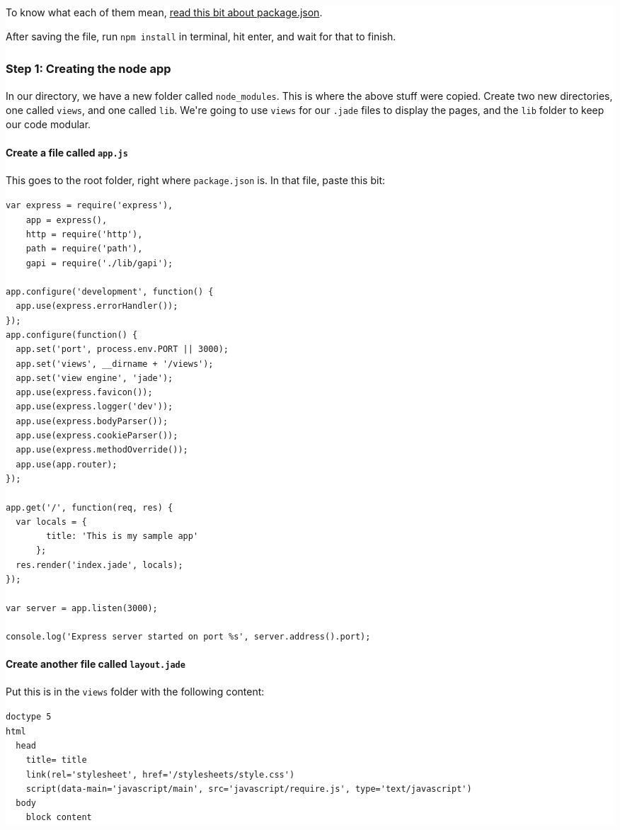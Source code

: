 To know what each of them mean, [read this bit about package.json](https://npmjs.org/doc/json.html).

After saving the file, run `npm install` in terminal, hit enter, and wait for that to finish.

### Step 1: Creating the node app

In our directory, we have a new folder called `node_modules`. This is where the above stuff were copied. Create two new directories, one called `views`, and one called `lib`. We're going to use `views` for our `.jade` files to display the pages, and the `lib` folder to keep our code modular.

#### Create a file called `app.js`

This goes to the root folder, right where `package.json` is. In that file, paste this bit:

    var express = require('express'),
        app = express(),
        http = require('http'),
        path = require('path'),
        gapi = require('./lib/gapi');

    app.configure('development', function() {
      app.use(express.errorHandler());
    });
    app.configure(function() {
      app.set('port', process.env.PORT || 3000);
      app.set('views', __dirname + '/views');
      app.set('view engine', 'jade');
      app.use(express.favicon());
      app.use(express.logger('dev'));
      app.use(express.bodyParser());
      app.use(express.cookieParser());
      app.use(express.methodOverride());
      app.use(app.router);
    });

    app.get('/', function(req, res) {
      var locals = {
            title: 'This is my sample app'
          };
      res.render('index.jade', locals);
    });

    var server = app.listen(3000);

    console.log('Express server started on port %s', server.address().port);

#### Create another file called `layout.jade`

Put this is in the `views` folder with the following content:

    doctype 5
    html
      head
        title= title
        link(rel='stylesheet', href='/stylesheets/style.css')
        script(data-main='javascript/main', src='javascript/require.js', type='text/javascript')
      body
        block content
